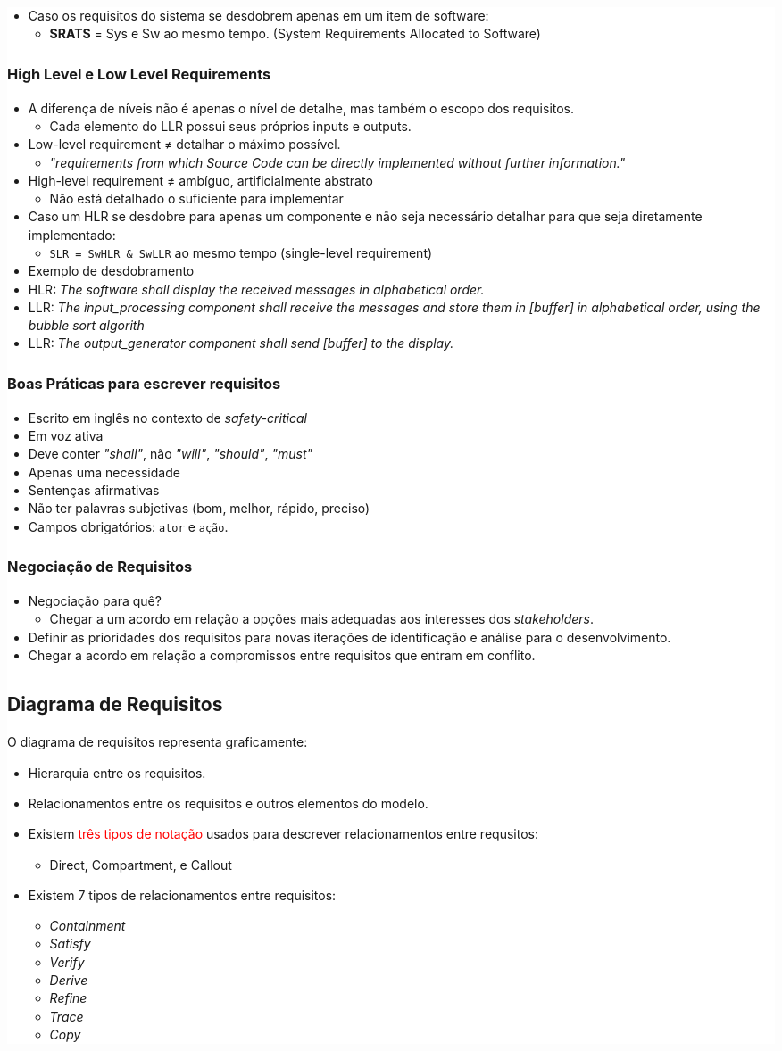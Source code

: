 - Caso os requisitos do sistema se desdobrem apenas em um item de software:
    - **SRATS** = Sys e Sw ao mesmo tempo. (System Requirements Allocated to Software)

### High Level e Low Level Requirements
- A diferença de níveis não é apenas o nível de detalhe, mas também o escopo dos requisitos.
    - Cada elemento do LLR possui seus próprios inputs e outputs.
- Low-level requirement ≠ detalhar o máximo possível.
    - _"requirements from which Source Code can be directly implemented without further information."_
- High-level requirement ≠ ambíguo, artificialmente abstrato
    - Não está detalhado o suficiente para implementar
- Caso um HLR se desdobre para apenas um componente e não seja necessário detalhar para que seja diretamente implementado:
    - `SLR = SwHLR & SwLLR` ao mesmo tempo (single-level requirement)
- Exemplo de desdobramento
- HLR: _The software shall display the received messages in alphabetical order._
- LLR: _The input_processing component shall receive the messages and store them in [buffer] in alphabetical order, using the bubble sort algorith_
- LLR: _The output_generator component shall send [buffer] to the display._

### Boas Práticas para escrever requisitos
- Escrito em inglês no contexto de _safety-critical_
- Em voz ativa
- Deve conter _"shall"_, não _"will"_, _"should"_, _"must"_
- Apenas uma necessidade
- Sentenças afirmativas
- Não ter palavras subjetivas (bom, melhor, rápido, preciso)
- Campos obrigatórios: `ator` e `ação`.

### Negociação de Requisitos
- Negociação para quê?
    - Chegar a um acordo em relação a opções mais adequadas aos interesses dos _stakeholders_.
- Definir as prioridades dos requisitos para novas iterações de identificação e análise para o desenvolvimento.
- Chegar a acordo em relação a compromissos entre requisitos que entram em conflito.

## Diagrama de Requisitos
O diagrama de requisitos representa graficamente:
- Hierarquia entre os requisitos.
- Relacionamentos entre os requisitos e outros elementos do modelo.

- Existem <font color="red">três tipos de notação</font> usados para descrever relacionamentos entre requsitos:
    - Direct, Compartment, e Callout
- Existem 7 tipos de relacionamentos entre requisitos:
    - _Containment_
    - _Satisfy_
    - _Verify_
    - _Derive_
    - _Refine_
    - _Trace_
    - _Copy_
